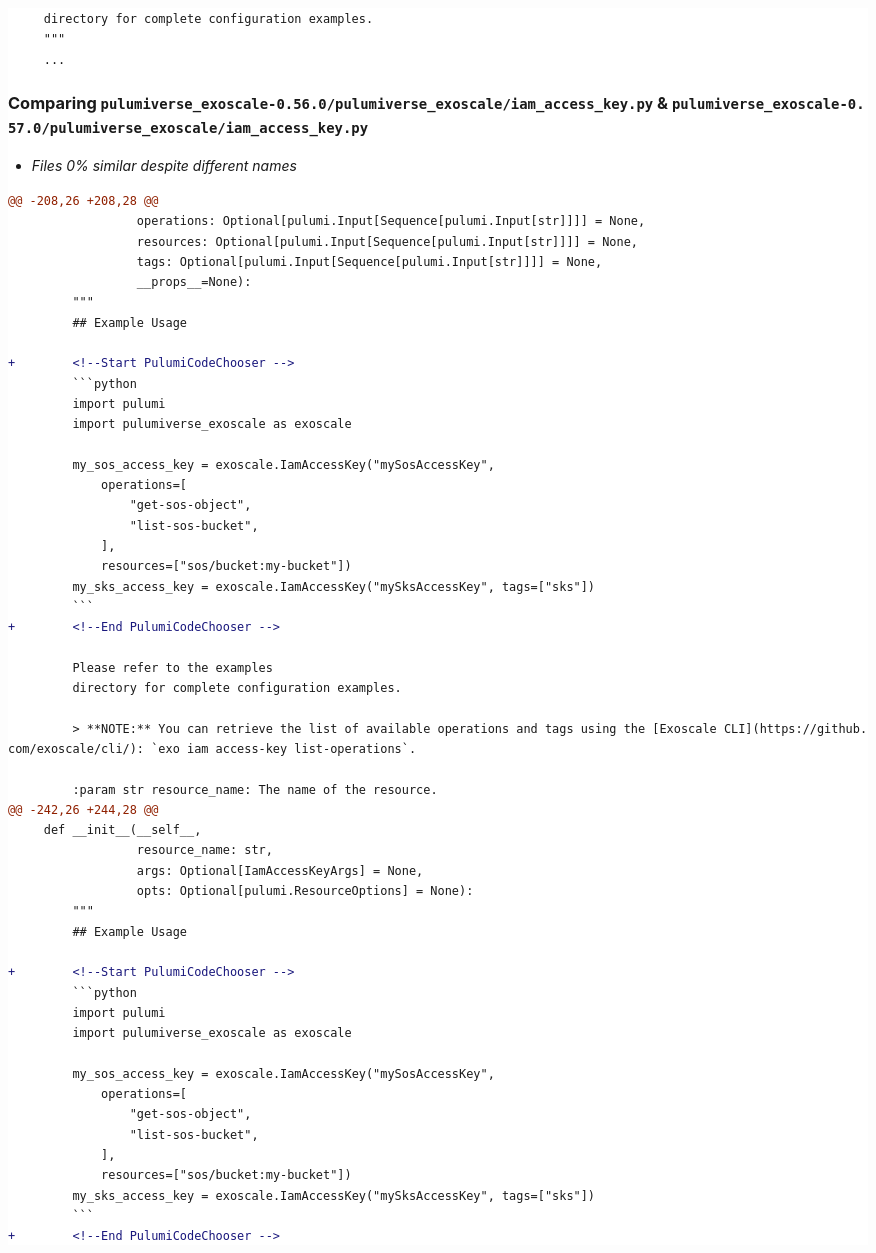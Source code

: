 ```diff
     directory for complete configuration examples.
     """
     ...
```

### Comparing `pulumiverse_exoscale-0.56.0/pulumiverse_exoscale/iam_access_key.py` & `pulumiverse_exoscale-0.57.0/pulumiverse_exoscale/iam_access_key.py`

 * *Files 0% similar despite different names*

```diff
@@ -208,26 +208,28 @@
                  operations: Optional[pulumi.Input[Sequence[pulumi.Input[str]]]] = None,
                  resources: Optional[pulumi.Input[Sequence[pulumi.Input[str]]]] = None,
                  tags: Optional[pulumi.Input[Sequence[pulumi.Input[str]]]] = None,
                  __props__=None):
         """
         ## Example Usage
 
+        <!--Start PulumiCodeChooser -->
         ```python
         import pulumi
         import pulumiverse_exoscale as exoscale
 
         my_sos_access_key = exoscale.IamAccessKey("mySosAccessKey",
             operations=[
                 "get-sos-object",
                 "list-sos-bucket",
             ],
             resources=["sos/bucket:my-bucket"])
         my_sks_access_key = exoscale.IamAccessKey("mySksAccessKey", tags=["sks"])
         ```
+        <!--End PulumiCodeChooser -->
 
         Please refer to the examples
         directory for complete configuration examples.
 
         > **NOTE:** You can retrieve the list of available operations and tags using the [Exoscale CLI](https://github.com/exoscale/cli/): `exo iam access-key list-operations`.
 
         :param str resource_name: The name of the resource.
@@ -242,26 +244,28 @@
     def __init__(__self__,
                  resource_name: str,
                  args: Optional[IamAccessKeyArgs] = None,
                  opts: Optional[pulumi.ResourceOptions] = None):
         """
         ## Example Usage
 
+        <!--Start PulumiCodeChooser -->
         ```python
         import pulumi
         import pulumiverse_exoscale as exoscale
 
         my_sos_access_key = exoscale.IamAccessKey("mySosAccessKey",
             operations=[
                 "get-sos-object",
                 "list-sos-bucket",
             ],
             resources=["sos/bucket:my-bucket"])
         my_sks_access_key = exoscale.IamAccessKey("mySksAccessKey", tags=["sks"])
         ```
+        <!--End PulumiCodeChooser -->
```